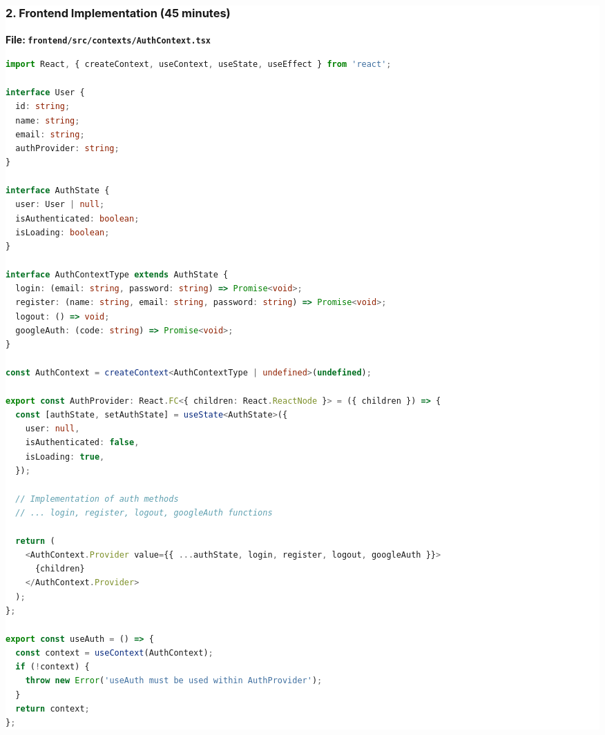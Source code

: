 ### 2. Frontend Implementation (45 minutes)

**File: `frontend/src/contexts/AuthContext.tsx`**
```typescript
import React, { createContext, useContext, useState, useEffect } from 'react';

interface User {
  id: string;
  name: string;
  email: string;
  authProvider: string;
}

interface AuthState {
  user: User | null;
  isAuthenticated: boolean;
  isLoading: boolean;
}

interface AuthContextType extends AuthState {
  login: (email: string, password: string) => Promise<void>;
  register: (name: string, email: string, password: string) => Promise<void>;
  logout: () => void;
  googleAuth: (code: string) => Promise<void>;
}

const AuthContext = createContext<AuthContextType | undefined>(undefined);

export const AuthProvider: React.FC<{ children: React.ReactNode }> = ({ children }) => {
  const [authState, setAuthState] = useState<AuthState>({
    user: null,
    isAuthenticated: false,
    isLoading: true,
  });

  // Implementation of auth methods
  // ... login, register, logout, googleAuth functions

  return (
    <AuthContext.Provider value={{ ...authState, login, register, logout, googleAuth }}>
      {children}
    </AuthContext.Provider>
  );
};

export const useAuth = () => {
  const context = useContext(AuthContext);
  if (!context) {
    throw new Error('useAuth must be used within AuthProvider');
  }
  return context;
};
```
